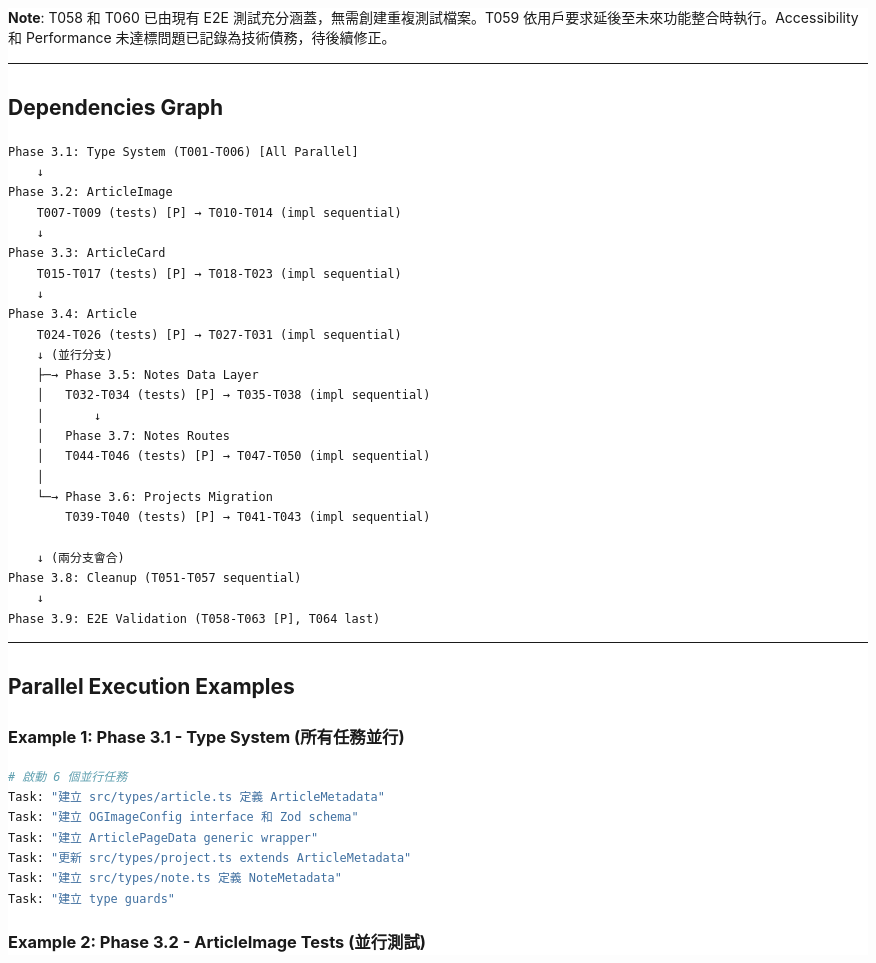 **Note**: T058 和 T060 已由現有 E2E 測試充分涵蓋，無需創建重複測試檔案。T059 依用戶要求延後至未來功能整合時執行。Accessibility 和 Performance 未達標問題已記錄為技術債務，待後續修正。

---

## Dependencies Graph

```plaintext
Phase 3.1: Type System (T001-T006) [All Parallel]
    ↓
Phase 3.2: ArticleImage
    T007-T009 (tests) [P] → T010-T014 (impl sequential)
    ↓
Phase 3.3: ArticleCard
    T015-T017 (tests) [P] → T018-T023 (impl sequential)
    ↓
Phase 3.4: Article
    T024-T026 (tests) [P] → T027-T031 (impl sequential)
    ↓ (並行分支)
    ├─→ Phase 3.5: Notes Data Layer
    │   T032-T034 (tests) [P] → T035-T038 (impl sequential)
    │       ↓
    │   Phase 3.7: Notes Routes
    │   T044-T046 (tests) [P] → T047-T050 (impl sequential)
    │
    └─→ Phase 3.6: Projects Migration
        T039-T040 (tests) [P] → T041-T043 (impl sequential)

    ↓ (兩分支會合)
Phase 3.8: Cleanup (T051-T057 sequential)
    ↓
Phase 3.9: E2E Validation (T058-T063 [P], T064 last)
```

---

## Parallel Execution Examples

### Example 1: Phase 3.1 - Type System (所有任務並行)

```bash
# 啟動 6 個並行任務
Task: "建立 src/types/article.ts 定義 ArticleMetadata"
Task: "建立 OGImageConfig interface 和 Zod schema"
Task: "建立 ArticlePageData generic wrapper"
Task: "更新 src/types/project.ts extends ArticleMetadata"
Task: "建立 src/types/note.ts 定義 NoteMetadata"
Task: "建立 type guards"
```

### Example 2: Phase 3.2 - ArticleImage Tests (並行測試)
